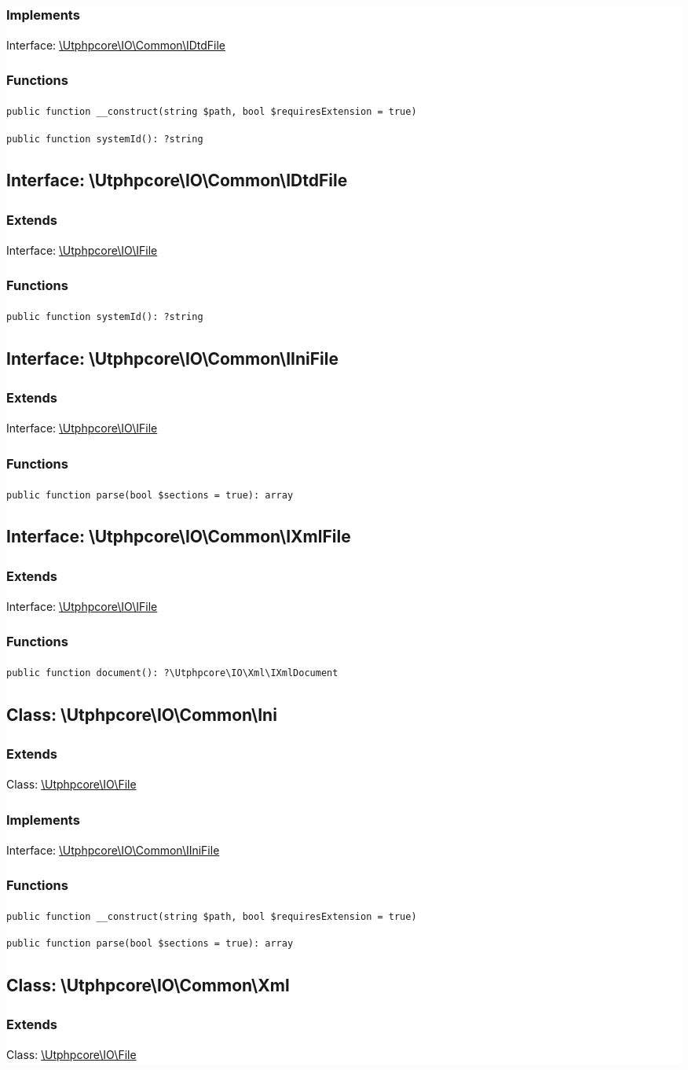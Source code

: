 ### Implements
Interface: [\Utphpcore\IO\Common\IDtdFile](#interface-utphpcoreiocommonidtdfile)

### Functions
```
public function __construct(string $path, bool $requiresExtension = true)
```
```
public function systemId(): ?string
```
## Interface: \Utphpcore\IO\Common\IDtdFile
### Extends
Interface: [\Utphpcore\IO\IFile](#interface-utphpcoreioifile)

### Functions
```
public function systemId(): ?string
```
## Interface: \Utphpcore\IO\Common\IIniFile
### Extends
Interface: [\Utphpcore\IO\IFile](#interface-utphpcoreioifile)

### Functions
```
public function parse(bool $sections = true): array
```
## Interface: \Utphpcore\IO\Common\IXmlFile
### Extends
Interface: [\Utphpcore\IO\IFile](#interface-utphpcoreioifile)

### Functions
```
public function document(): ?\Utphpcore\IO\Xml\IXmlDocument
```
## Class: \Utphpcore\IO\Common\Ini
### Extends
Class: [\Utphpcore\IO\File](#class-utphpcoreiofile)

### Implements
Interface: [\Utphpcore\IO\Common\IIniFile](#interface-utphpcoreiocommoniinifile)

### Functions
```
public function __construct(string $path, bool $requiresExtension = true)
```
```
public function parse(bool $sections = true): array
```
## Class: \Utphpcore\IO\Common\Xml
### Extends
Class: [\Utphpcore\IO\File](#class-utphpcoreiofile)
